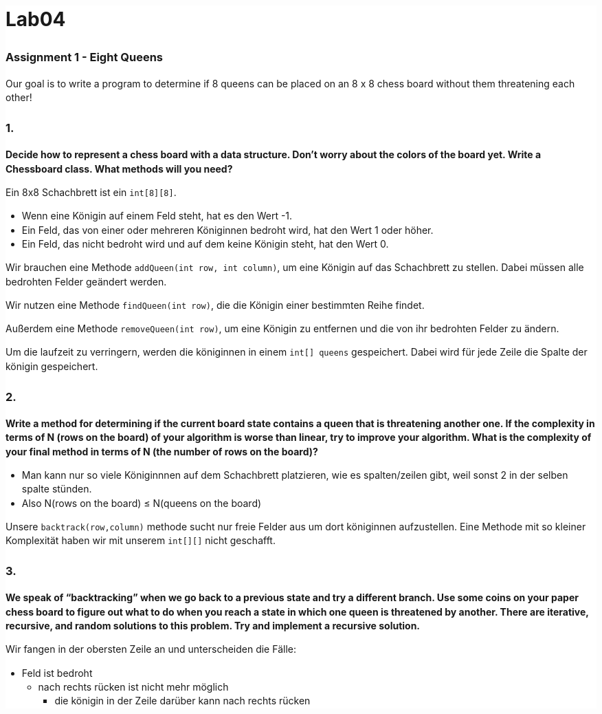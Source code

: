 # Lab04
### Assignment 1 - Eight Queens

Our goal is to write a program to determine if 8 queens can be placed on an 8 x 8 chess board without them threatening each other!

### 1.

**Decide how to represent a chess board with a data structure. Don’t worry about the colors of the board yet. Write a Chessboard class. What methods will you need?**

Ein 8x8 Schachbrett ist ein `int[8][8]`.

- Wenn eine Königin auf einem Feld steht, hat es den Wert -1.
- Ein Feld, das von einer oder mehreren Königinnen bedroht wird, hat den Wert 1 oder höher.
- Ein Feld, das nicht bedroht wird und auf dem keine Königin steht, hat den Wert 0.

Wir brauchen eine Methode `addQueen(int row, int column)`, um eine Königin auf das Schachbrett zu stellen. Dabei müssen alle bedrohten Felder geändert werden.

Wir nutzen eine Methode `findQueen(int row)`, die die Königin einer bestimmten Reihe findet.

Außerdem eine Methode `removeQueen(int row)`, um eine Königin zu entfernen und die von ihr bedrohten Felder zu ändern.

Um die laufzeit zu verringern, werden die königinnen in einem `int[] queens` gespeichert. Dabei wird für jede Zeile die Spalte der königin gespeichert.

### 2.

**Write a method for determining if the current board state contains a queen that is threatening another one. If the complexity in terms of N (rows on the board) of your algorithm is worse than linear, try to improve your algorithm. What is the complexity of your final method in terms of N (the number of rows on the board)?**

- Man kann nur so viele Königinnnen auf dem Schachbrett platzieren, wie es spalten/zeilen gibt, weil sonst 2 in der selben spalte stünden.
- Also N(rows on the board) ≤ N(queens on the board)

Unsere `backtrack(row,column)` methode sucht nur freie Felder aus um dort königinnen aufzustellen. Eine Methode mit so kleiner Komplexität haben wir mit unserem `int[][]` nicht geschafft.

### 3.

**We speak of “backtracking” when we go back to a previous state and try a different branch. Use some coins on your paper chess board to figure out what to do when you reach a state in which one queen is threatened by another. There are iterative, recursive, and random solutions to this problem. Try and implement a recursive solution.**

Wir fangen in der obersten Zeile an und unterscheiden die Fälle:

- Feld ist bedroht
    - nach rechts rücken ist nicht mehr möglich
        - die königin in der Zeile darüber kann nach rechts rücken
            